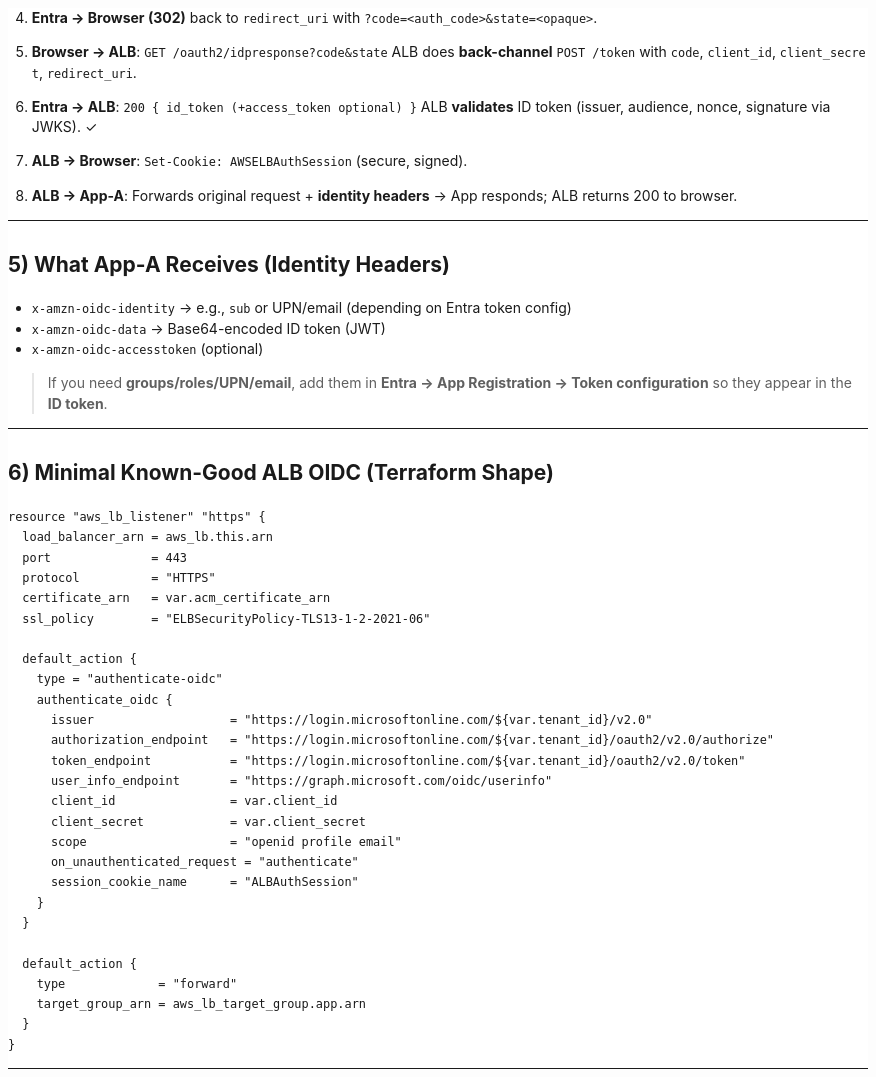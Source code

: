 4. **Entra → Browser (302)** back to `redirect_uri` with `?code=<auth_code>&state=<opaque>`.

5. **Browser → ALB**: `GET /oauth2/idpresponse?code&state`
   ALB does **back-channel** `POST /token` with `code`, `client_id`, `client_secret`, `redirect_uri`.

6. **Entra → ALB**: `200 { id_token (+access_token optional) }`
   ALB **validates** ID token (issuer, audience, nonce, signature via JWKS). ✓

7. **ALB → Browser**: `Set-Cookie: AWSELBAuthSession` (secure, signed).

8. **ALB → App-A**: Forwards original request + **identity headers** → App responds; ALB returns 200 to browser.

---

## 5) What App-A Receives (Identity Headers)

* `x-amzn-oidc-identity`  → e.g., `sub` or UPN/email (depending on Entra token config)
* `x-amzn-oidc-data`      → Base64-encoded ID token (JWT)
* `x-amzn-oidc-accesstoken` (optional)

> If you need **groups/roles/UPN/email**, add them in **Entra → App Registration → Token configuration** so they appear in the **ID token**.

---

## 6) Minimal Known-Good ALB OIDC (Terraform Shape)

```hcl
resource "aws_lb_listener" "https" {
  load_balancer_arn = aws_lb.this.arn
  port              = 443
  protocol          = "HTTPS"
  certificate_arn   = var.acm_certificate_arn
  ssl_policy        = "ELBSecurityPolicy-TLS13-1-2-2021-06"

  default_action {
    type = "authenticate-oidc"
    authenticate_oidc {
      issuer                   = "https://login.microsoftonline.com/${var.tenant_id}/v2.0"
      authorization_endpoint   = "https://login.microsoftonline.com/${var.tenant_id}/oauth2/v2.0/authorize"
      token_endpoint           = "https://login.microsoftonline.com/${var.tenant_id}/oauth2/v2.0/token"
      user_info_endpoint       = "https://graph.microsoft.com/oidc/userinfo"
      client_id                = var.client_id
      client_secret            = var.client_secret
      scope                    = "openid profile email"
      on_unauthenticated_request = "authenticate"
      session_cookie_name      = "ALBAuthSession"
    }
  }

  default_action {
    type             = "forward"
    target_group_arn = aws_lb_target_group.app.arn
  }
}
```

---